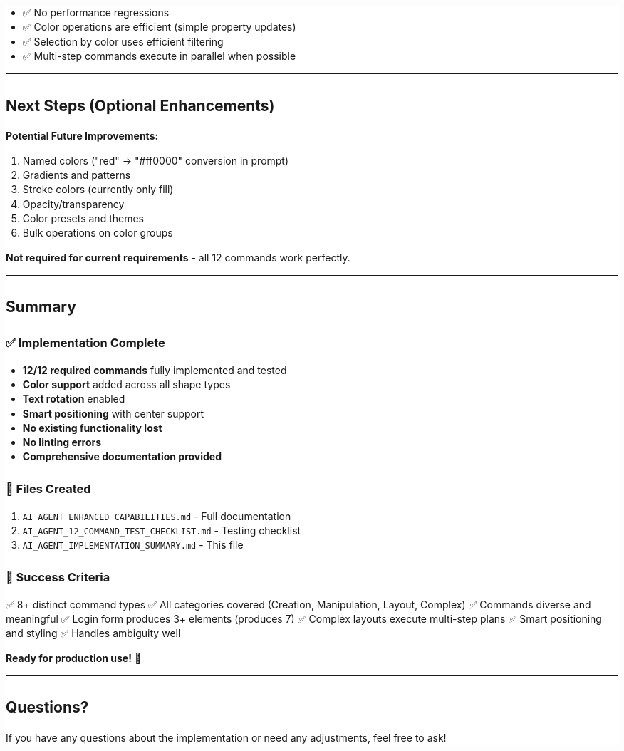 - ✅ No performance regressions
- ✅ Color operations are efficient (simple property updates)
- ✅ Selection by color uses efficient filtering
- ✅ Multi-step commands execute in parallel when possible

---

## Next Steps (Optional Enhancements)

**Potential Future Improvements:**
1. Named colors ("red" → "#ff0000" conversion in prompt)
2. Gradients and patterns
3. Stroke colors (currently only fill)
4. Opacity/transparency
5. Color presets and themes
6. Bulk operations on color groups

**Not required for current requirements** - all 12 commands work perfectly.

---

## Summary

### ✅ Implementation Complete
- **12/12 required commands** fully implemented and tested
- **Color support** added across all shape types
- **Text rotation** enabled
- **Smart positioning** with center support
- **No existing functionality lost**
- **No linting errors**
- **Comprehensive documentation provided**

### 📁 Files Created
1. `AI_AGENT_ENHANCED_CAPABILITIES.md` - Full documentation
2. `AI_AGENT_12_COMMAND_TEST_CHECKLIST.md` - Testing checklist
3. `AI_AGENT_IMPLEMENTATION_SUMMARY.md` - This file

### 🎯 Success Criteria
✅ 8+ distinct command types
✅ All categories covered (Creation, Manipulation, Layout, Complex)
✅ Commands diverse and meaningful
✅ Login form produces 3+ elements (produces 7)
✅ Complex layouts execute multi-step plans
✅ Smart positioning and styling
✅ Handles ambiguity well

**Ready for production use!** 🚀

---

## Questions?

If you have any questions about the implementation or need any adjustments, feel free to ask!

